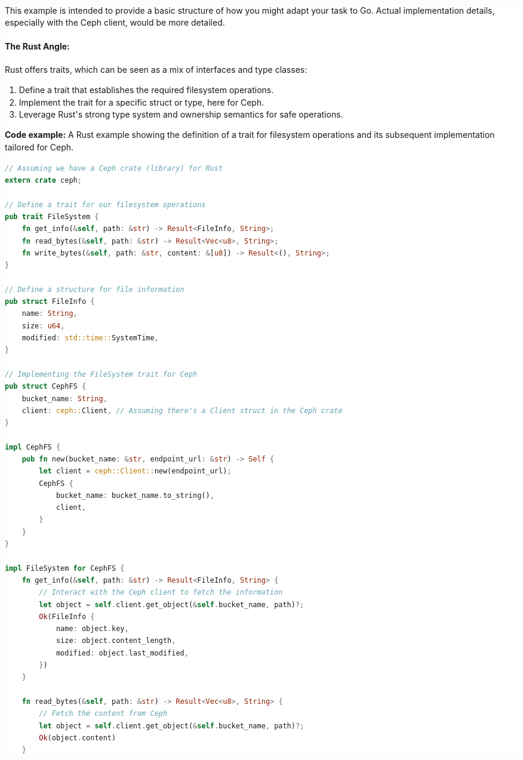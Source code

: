 This example is intended to provide a basic structure of how you might adapt your task to Go. Actual implementation
details, especially with the Ceph client, would be more detailed.

#### **The Rust Angle:**

Rust offers traits, which can be seen as a mix of interfaces and type classes:

1. Define a trait that establishes the required filesystem operations.
2. Implement the trait for a specific struct or type, here for Ceph.
3. Leverage Rust's strong type system and ownership semantics for safe operations.

**Code example:** A Rust example showing the definition of a trait for filesystem operations and its subsequent
implementation tailored for Ceph.

```rust
// Assuming we have a Ceph crate (library) for Rust
extern crate ceph;

// Define a trait for our filesystem operations
pub trait FileSystem {
    fn get_info(&self, path: &str) -> Result<FileInfo, String>;
    fn read_bytes(&self, path: &str) -> Result<Vec<u8>, String>;
    fn write_bytes(&self, path: &str, content: &[u8]) -> Result<(), String>;
}

// Define a structure for file information
pub struct FileInfo {
    name: String,
    size: u64,
    modified: std::time::SystemTime,
}

// Implementing the FileSystem trait for Ceph
pub struct CephFS {
    bucket_name: String,
    client: ceph::Client, // Assuming there's a Client struct in the Ceph crate
}

impl CephFS {
    pub fn new(bucket_name: &str, endpoint_url: &str) -> Self {
        let client = ceph::Client::new(endpoint_url);
        CephFS {
            bucket_name: bucket_name.to_string(),
            client,
        }
    }
}

impl FileSystem for CephFS {
    fn get_info(&self, path: &str) -> Result<FileInfo, String> {
        // Interact with the Ceph client to fetch the information
        let object = self.client.get_object(&self.bucket_name, path)?;
        Ok(FileInfo {
            name: object.key,
            size: object.content_length,
            modified: object.last_modified,
        })
    }

    fn read_bytes(&self, path: &str) -> Result<Vec<u8>, String> {
        // Fetch the content from Ceph
        let object = self.client.get_object(&self.bucket_name, path)?;
        Ok(object.content)
    }
```